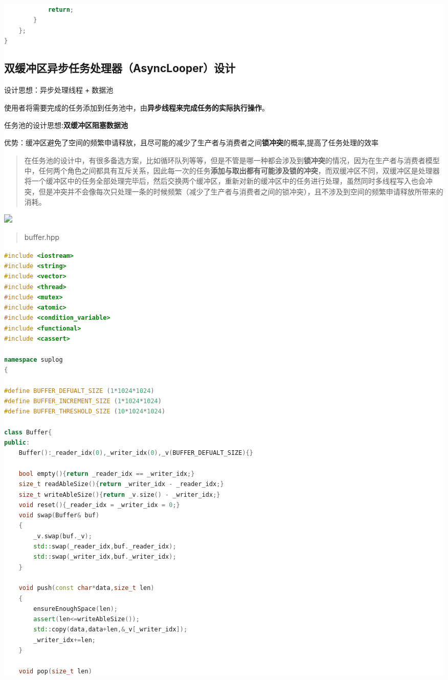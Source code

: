 ```C++
            return;
        }
    };
}
```

## 双缓冲区异步任务处理器（AsyncLooper）设计
设计思想：异步处理线程 + 数据池

使⽤者将需要完成的任务添加到任务池中，由**异步线程来完成任务的实际执⾏操作**。

任务池的设计思想:**双缓冲区阻塞数据池**

优势：缓冲区避免了空间的频繁申请释放，且尽可能的减少了生产者与消费者之间**锁冲突**的概率,提高了任务处理的效率

> 在任务池的设计中，有很多备选⽅案，⽐如循环队列等等，但是不管是哪⼀种都会涉及到**锁冲突**的情况，因为在⽣产者与消费者模型中，任何两个⻆⾊之间都具有互斥关系，因此每⼀次的任务**添加与取出都有可能涉及锁的冲突**，⽽双缓冲区不同，双缓冲区是处理器将⼀个缓冲区中的任务全部处理完毕后，然后交换两个缓冲区，重新对新的缓冲区中的任务进⾏处理，虽然同时多线程写⼊也会冲突，但是冲突并不会像每次只处理⼀条的时候频繁（减少了⽣产者与消费者之间的锁冲突），且不涉及到空间的频繁申请释放所带来的消耗。

![](https://picbed0521.oss-cn-shanghai.aliyuncs.com/blogpic/202410041822328.gif)

> buffer.hpp

```C++
#include <iostream>
#include <string>
#include <vector>
#include <thread>
#include <mutex>
#include <atomic>
#include <condition_variable>
#include <functional>
#include <cassert>

namespace suplog
{

#define BUFFER_DEFUALT_SIZE (1*1024*1024)
#define BUFFER_INCREMENT_SIZE (1*1024*1024)
#define BUFFER_THRESHOLD_SIZE (10*1024*1024)

class Buffer{
public:
    Buffer():_reader_idx(0),_writer_idx(0),_v(BUFFER_DEFUALT_SIZE){}

    bool empty(){return _reader_idx == _writer_idx;}
    size_t readAbleSize(){return _writer_idx - _reader_idx;}
    size_t writeAbleSize(){return _v.size() - _writer_idx;}
    void reset(){_reader_idx = _writer_idx = 0;}
    void swap(Buffer& buf)
    {
        _v.swap(buf._v);
        std::swap(_reader_idx,buf._reader_idx);
        std::swap(_writer_idx,buf._writer_idx);
    }

    void push(const char*data,size_t len)
    {
        ensureEnoughSpace(len);
        assert(len<=writeAbleSize());
        std::copy(data,data+len,&_v[_writer_idx]);
        _writer_idx+=len;
    }

    void pop(size_t len)
```